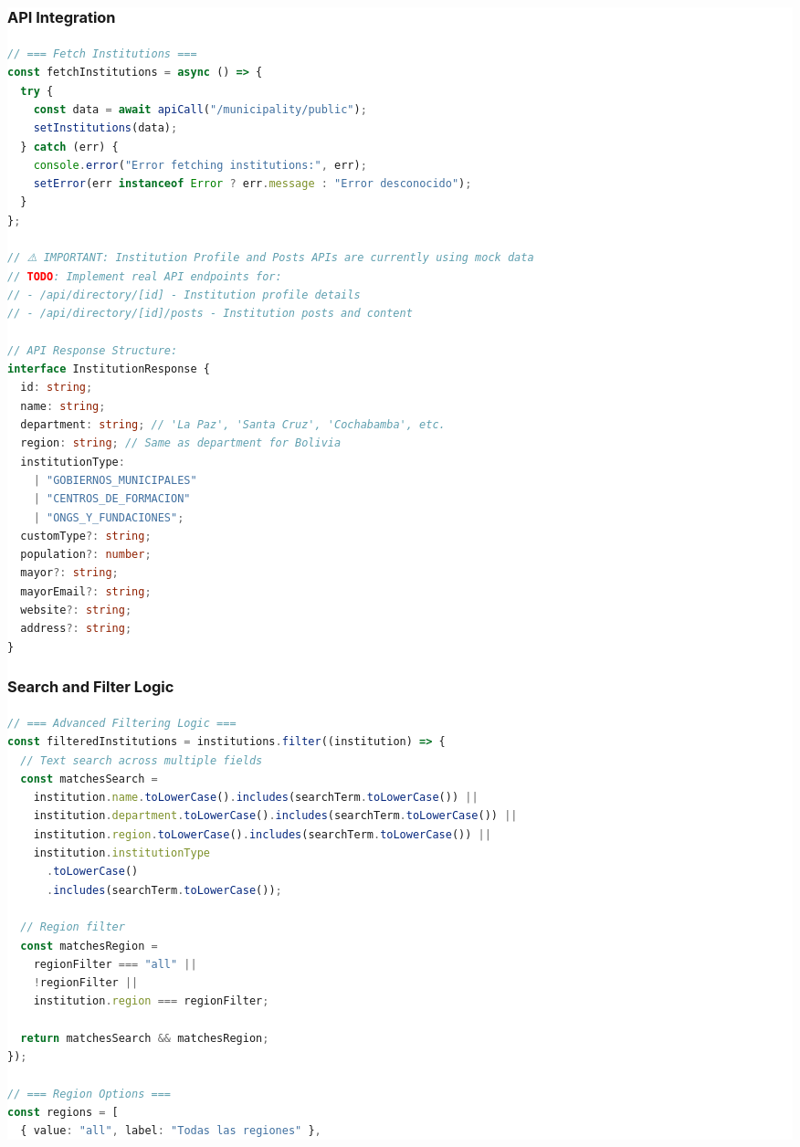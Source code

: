 ### API Integration

```typescript
// === Fetch Institutions ===
const fetchInstitutions = async () => {
  try {
    const data = await apiCall("/municipality/public");
    setInstitutions(data);
  } catch (err) {
    console.error("Error fetching institutions:", err);
    setError(err instanceof Error ? err.message : "Error desconocido");
  }
};

// ⚠️ IMPORTANT: Institution Profile and Posts APIs are currently using mock data
// TODO: Implement real API endpoints for:
// - /api/directory/[id] - Institution profile details
// - /api/directory/[id]/posts - Institution posts and content

// API Response Structure:
interface InstitutionResponse {
  id: string;
  name: string;
  department: string; // 'La Paz', 'Santa Cruz', 'Cochabamba', etc.
  region: string; // Same as department for Bolivia
  institutionType:
    | "GOBIERNOS_MUNICIPALES"
    | "CENTROS_DE_FORMACION"
    | "ONGS_Y_FUNDACIONES";
  customType?: string;
  population?: number;
  mayor?: string;
  mayorEmail?: string;
  website?: string;
  address?: string;
}
```

### Search and Filter Logic

```typescript
// === Advanced Filtering Logic ===
const filteredInstitutions = institutions.filter((institution) => {
  // Text search across multiple fields
  const matchesSearch =
    institution.name.toLowerCase().includes(searchTerm.toLowerCase()) ||
    institution.department.toLowerCase().includes(searchTerm.toLowerCase()) ||
    institution.region.toLowerCase().includes(searchTerm.toLowerCase()) ||
    institution.institutionType
      .toLowerCase()
      .includes(searchTerm.toLowerCase());

  // Region filter
  const matchesRegion =
    regionFilter === "all" ||
    !regionFilter ||
    institution.region === regionFilter;

  return matchesSearch && matchesRegion;
});

// === Region Options ===
const regions = [
  { value: "all", label: "Todas las regiones" },
```